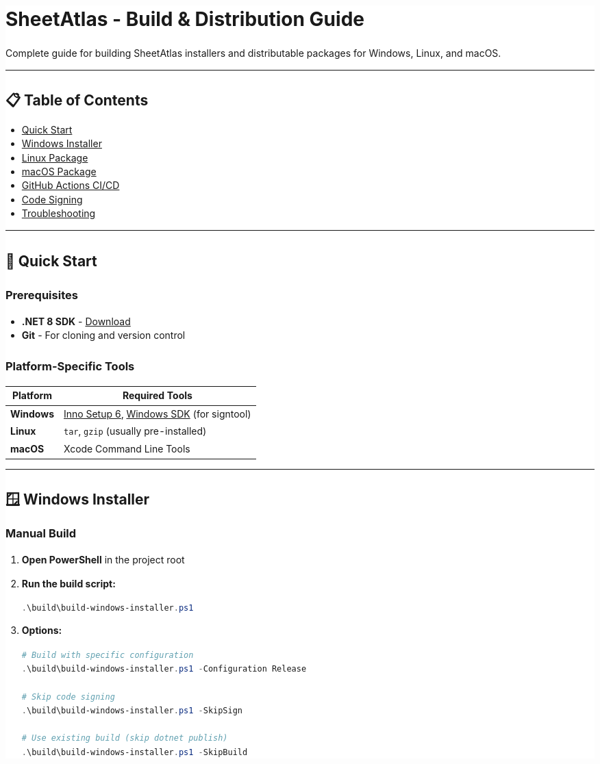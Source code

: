 # SheetAtlas - Build & Distribution Guide

Complete guide for building SheetAtlas installers and distributable packages for Windows, Linux, and macOS.

---

## 📋 Table of Contents

- [Quick Start](#quick-start)
- [Windows Installer](#windows-installer)
- [Linux Package](#linux-package)
- [macOS Package](#macos-package)
- [GitHub Actions CI/CD](#github-actions-cicd)
- [Code Signing](#code-signing)
- [Troubleshooting](#troubleshooting)

---

## 🚀 Quick Start

### Prerequisites

- **.NET 8 SDK** - [Download](https://dotnet.microsoft.com/download/dotnet/8.0)
- **Git** - For cloning and version control

### Platform-Specific Tools

| Platform | Required Tools |
|----------|---------------|
| **Windows** | [Inno Setup 6](https://jrsoftware.org/isdl.php), [Windows SDK](https://developer.microsoft.com/windows/downloads/windows-sdk/) (for signtool) |
| **Linux** | `tar`, `gzip` (usually pre-installed) |
| **macOS** | Xcode Command Line Tools |

---

## 🪟 Windows Installer

### Manual Build

1. **Open PowerShell** in the project root

2. **Run the build script:**
   ```powershell
   .\build\build-windows-installer.ps1
   ```

3. **Options:**
   ```powershell
   # Build with specific configuration
   .\build\build-windows-installer.ps1 -Configuration Release

   # Skip code signing
   .\build\build-windows-installer.ps1 -SkipSign

   # Use existing build (skip dotnet publish)
   .\build\build-windows-installer.ps1 -SkipBuild
   ```

